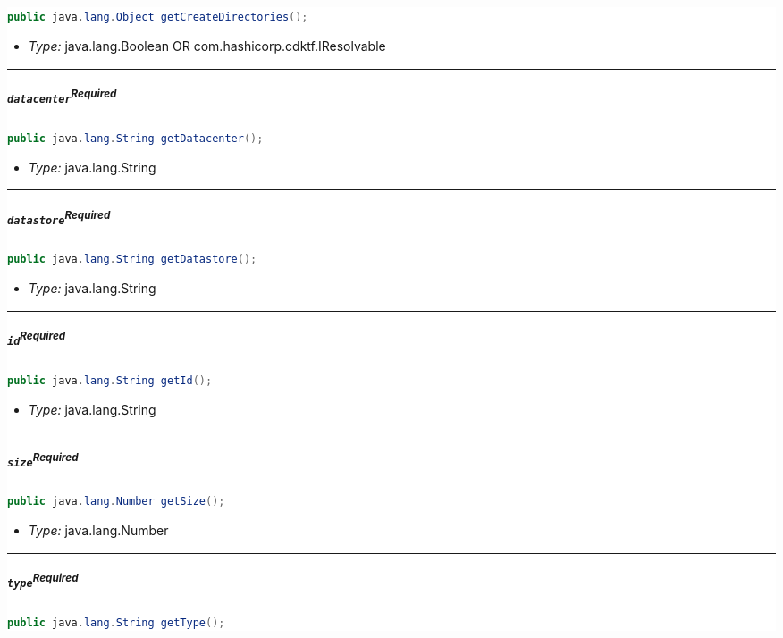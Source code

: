 ```java
public java.lang.Object getCreateDirectories();
```

- *Type:* java.lang.Boolean OR com.hashicorp.cdktf.IResolvable

---

##### `datacenter`<sup>Required</sup> <a name="datacenter" id="@cdktf/provider-vsphere.virtualDisk.VirtualDisk.property.datacenter"></a>

```java
public java.lang.String getDatacenter();
```

- *Type:* java.lang.String

---

##### `datastore`<sup>Required</sup> <a name="datastore" id="@cdktf/provider-vsphere.virtualDisk.VirtualDisk.property.datastore"></a>

```java
public java.lang.String getDatastore();
```

- *Type:* java.lang.String

---

##### `id`<sup>Required</sup> <a name="id" id="@cdktf/provider-vsphere.virtualDisk.VirtualDisk.property.id"></a>

```java
public java.lang.String getId();
```

- *Type:* java.lang.String

---

##### `size`<sup>Required</sup> <a name="size" id="@cdktf/provider-vsphere.virtualDisk.VirtualDisk.property.size"></a>

```java
public java.lang.Number getSize();
```

- *Type:* java.lang.Number

---

##### `type`<sup>Required</sup> <a name="type" id="@cdktf/provider-vsphere.virtualDisk.VirtualDisk.property.type"></a>

```java
public java.lang.String getType();
```
